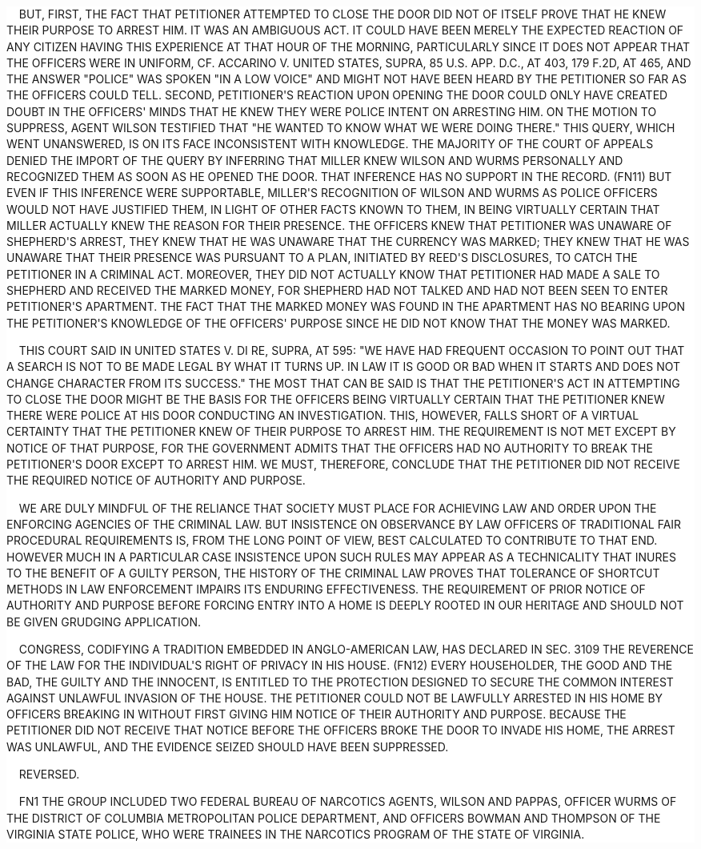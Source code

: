     BUT, FIRST, THE FACT THAT PETITIONER ATTEMPTED TO CLOSE THE DOOR DID NOT OF ITSELF PROVE THAT HE KNEW THEIR PURPOSE TO ARREST HIM.  IT WAS AN AMBIGUOUS ACT.  IT COULD HAVE BEEN MERELY THE EXPECTED REACTION OF ANY CITIZEN HAVING THIS EXPERIENCE AT THAT HOUR OF THE MORNING, PARTICULARLY SINCE IT DOES NOT APPEAR THAT THE OFFICERS WERE IN UNIFORM, CF.  ACCARINO V. UNITED STATES, SUPRA, 85 U.S. APP. D.C., AT 403, 179 F.2D, AT 465, AND THE ANSWER "POLICE" WAS SPOKEN "IN A LOW VOICE" AND MIGHT NOT HAVE BEEN HEARD BY THE PETITIONER SO FAR AS THE OFFICERS COULD TELL.    SECOND, PETITIONER'S REACTION UPON OPENING THE DOOR COULD ONLY HAVE CREATED DOUBT IN THE OFFICERS' MINDS THAT HE KNEW THEY WERE POLICE INTENT ON ARRESTING HIM.  ON THE MOTION TO SUPPRESS, AGENT WILSON TESTIFIED THAT "HE WANTED TO KNOW WHAT WE WERE DOING THERE."  THIS QUERY, WHICH WENT UNANSWERED, IS ON ITS FACE INCONSISTENT WITH KNOWLEDGE.  THE MAJORITY OF THE COURT OF APPEALS DENIED THE IMPORT OF THE QUERY BY INFERRING THAT MILLER KNEW WILSON AND WURMS PERSONALLY AND RECOGNIZED THEM AS SOON AS HE OPENED THE DOOR.  THAT INFERENCE HAS NO SUPPORT IN THE RECORD.  (FN11)  BUT EVEN IF THIS INFERENCE WERE SUPPORTABLE, MILLER'S RECOGNITION OF WILSON AND WURMS AS POLICE OFFICERS WOULD NOT HAVE JUSTIFIED THEM, IN LIGHT OF OTHER FACTS KNOWN TO THEM, IN BEING VIRTUALLY CERTAIN THAT MILLER ACTUALLY KNEW THE REASON FOR THEIR PRESENCE.  THE OFFICERS KNEW THAT PETITIONER WAS UNAWARE OF SHEPHERD'S ARREST, THEY KNEW THAT HE WAS UNAWARE THAT THE CURRENCY WAS MARKED; THEY KNEW THAT HE WAS UNAWARE THAT THEIR PRESENCE WAS PURSUANT TO A PLAN, INITIATED BY REED'S DISCLOSURES, TO CATCH THE PETITIONER IN A CRIMINAL ACT.  MOREOVER, THEY DID NOT ACTUALLY KNOW THAT PETITIONER HAD MADE A SALE TO SHEPHERD AND RECEIVED THE MARKED MONEY, FOR SHEPHERD HAD NOT TALKED AND HAD NOT BEEN SEEN TO ENTER PETITIONER'S APARTMENT.  THE FACT THAT THE MARKED MONEY WAS FOUND IN THE APARTMENT HAS NO BEARING UPON THE PETITIONER'S KNOWLEDGE OF THE OFFICERS' PURPOSE SINCE HE DID NOT KNOW THAT THE MONEY WAS MARKED.

    THIS COURT SAID IN UNITED STATES V. DI RE, SUPRA, AT 595:  "WE HAVE HAD FREQUENT OCCASION TO POINT OUT THAT A SEARCH IS NOT TO BE MADE LEGAL BY WHAT IT TURNS UP.  IN LAW IT IS GOOD OR BAD WHEN IT STARTS AND DOES NOT CHANGE CHARACTER FROM ITS SUCCESS."  THE MOST THAT CAN BE SAID IS THAT THE PETITIONER'S ACT IN ATTEMPTING TO CLOSE THE DOOR MIGHT BE THE BASIS FOR THE OFFICERS BEING VIRTUALLY CERTAIN THAT THE PETITIONER KNEW THERE WERE POLICE AT HIS DOOR CONDUCTING AN INVESTIGATION.  THIS, HOWEVER, FALLS SHORT OF A VIRTUAL CERTAINTY THAT THE PETITIONER KNEW OF THEIR PURPOSE TO ARREST HIM.  THE REQUIREMENT IS NOT MET EXCEPT BY NOTICE OF THAT PURPOSE, FOR THE GOVERNMENT ADMITS THAT THE OFFICERS HAD NO AUTHORITY TO BREAK THE PETITIONER'S DOOR EXCEPT TO ARREST HIM.  WE MUST, THEREFORE, CONCLUDE THAT THE PETITIONER DID NOT RECEIVE THE REQUIRED NOTICE OF AUTHORITY AND PURPOSE.

    WE ARE DULY MINDFUL OF THE RELIANCE THAT SOCIETY MUST PLACE FOR ACHIEVING LAW AND ORDER UPON THE ENFORCING AGENCIES OF THE CRIMINAL LAW.  BUT INSISTENCE ON OBSERVANCE BY LAW OFFICERS OF TRADITIONAL FAIR PROCEDURAL REQUIREMENTS IS, FROM THE LONG POINT OF VIEW, BEST CALCULATED TO CONTRIBUTE TO THAT END.  HOWEVER MUCH IN A PARTICULAR CASE INSISTENCE UPON SUCH RULES MAY APPEAR AS A TECHNICALITY THAT INURES TO THE BENEFIT OF A GUILTY PERSON, THE HISTORY OF THE CRIMINAL LAW PROVES THAT TOLERANCE OF SHORTCUT METHODS IN LAW ENFORCEMENT IMPAIRS ITS ENDURING EFFECTIVENESS.  THE REQUIREMENT OF PRIOR NOTICE OF AUTHORITY AND PURPOSE BEFORE FORCING ENTRY INTO A HOME IS DEEPLY ROOTED IN OUR HERITAGE AND SHOULD NOT BE GIVEN GRUDGING APPLICATION.

    CONGRESS, CODIFYING A TRADITION EMBEDDED IN ANGLO-AMERICAN LAW, HAS DECLARED IN SEC. 3109 THE REVERENCE OF THE LAW FOR THE INDIVIDUAL'S RIGHT OF PRIVACY IN HIS HOUSE.  (FN12)  EVERY HOUSEHOLDER, THE GOOD AND THE BAD, THE GUILTY AND THE INNOCENT, IS ENTITLED TO THE PROTECTION DESIGNED TO SECURE THE COMMON INTEREST AGAINST UNLAWFUL INVASION OF THE HOUSE.  THE PETITIONER COULD NOT BE LAWFULLY ARRESTED IN HIS HOME BY OFFICERS BREAKING IN WITHOUT FIRST GIVING HIM NOTICE OF THEIR AUTHORITY AND PURPOSE.  BECAUSE THE PETITIONER DID NOT RECEIVE THAT NOTICE BEFORE THE OFFICERS BROKE THE DOOR TO INVADE HIS HOME, THE ARREST WAS UNLAWFUL, AND THE EVIDENCE SEIZED SHOULD HAVE BEEN SUPPRESSED.

    REVERSED.

    FN1  THE GROUP INCLUDED TWO FEDERAL BUREAU OF NARCOTICS AGENTS, WILSON AND PAPPAS, OFFICER WURMS OF THE DISTRICT OF COLUMBIA METROPOLITAN POLICE DEPARTMENT, AND OFFICERS BOWMAN AND THOMPSON OF THE VIRGINIA STATE POLICE, WHO WERE TRAINEES IN THE NARCOTICS PROGRAM OF THE STATE OF VIRGINIA.
